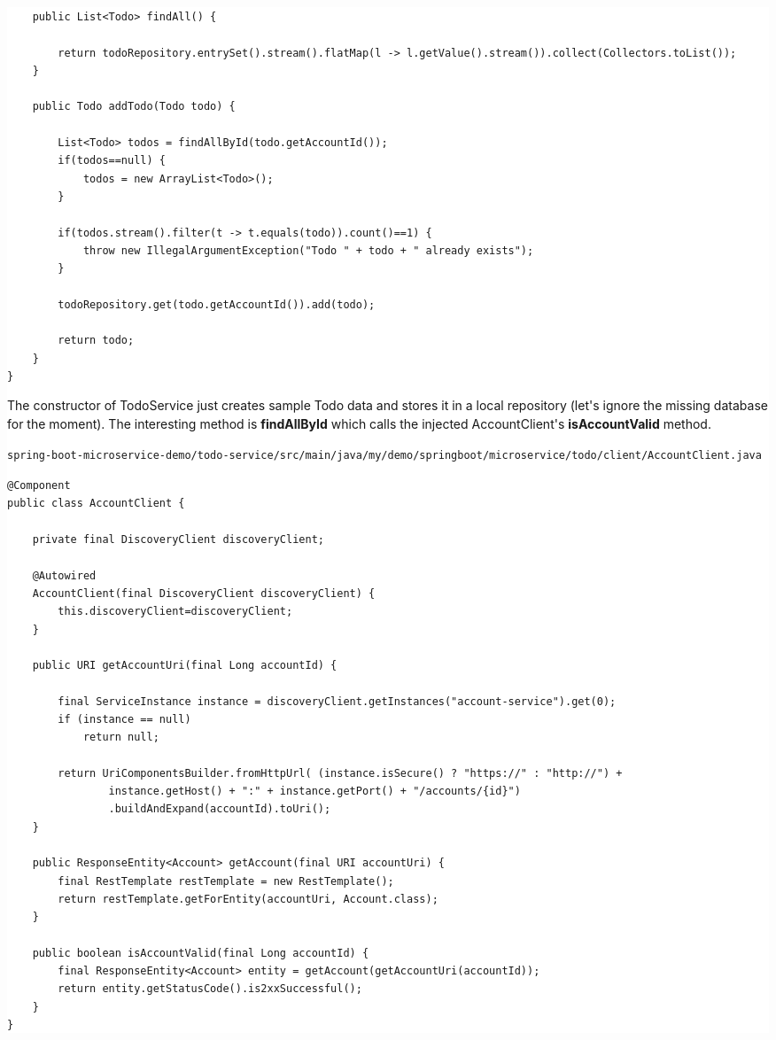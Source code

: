 ```java{.line-numbers}
    public List<Todo> findAll() {

        return todoRepository.entrySet().stream().flatMap(l -> l.getValue().stream()).collect(Collectors.toList());
    }

    public Todo addTodo(Todo todo) {

        List<Todo> todos = findAllById(todo.getAccountId());
        if(todos==null) {
            todos = new ArrayList<Todo>();
        }

        if(todos.stream().filter(t -> t.equals(todo)).count()==1) {
            throw new IllegalArgumentException("Todo " + todo + " already exists");
        }

        todoRepository.get(todo.getAccountId()).add(todo);

        return todo;
    }
}
```

The constructor of TodoService just creates sample Todo data and stores it in a local repository (let's ignore the missing database for the moment).
The interesting method is **findAllById** which calls the injected AccountClient's **isAccountValid** method.

`spring-boot-microservice-demo/todo-service/src/main/java/my/demo/springboot/microservice/todo/client/AccountClient.java`
```java{.line-numbers}
@Component
public class AccountClient {

    private final DiscoveryClient discoveryClient;

    @Autowired
    AccountClient(final DiscoveryClient discoveryClient) {
        this.discoveryClient=discoveryClient;
    }

    public URI getAccountUri(final Long accountId) {

        final ServiceInstance instance = discoveryClient.getInstances("account-service").get(0);
        if (instance == null)
            return null;

        return UriComponentsBuilder.fromHttpUrl( (instance.isSecure() ? "https://" : "http://") +
                instance.getHost() + ":" + instance.getPort() + "/accounts/{id}")
                .buildAndExpand(accountId).toUri();
    }

    public ResponseEntity<Account> getAccount(final URI accountUri) {
        final RestTemplate restTemplate = new RestTemplate();
        return restTemplate.getForEntity(accountUri, Account.class);
    }

    public boolean isAccountValid(final Long accountId) {
        final ResponseEntity<Account> entity = getAccount(getAccountUri(accountId));
        return entity.getStatusCode().is2xxSuccessful();
    }
}
```